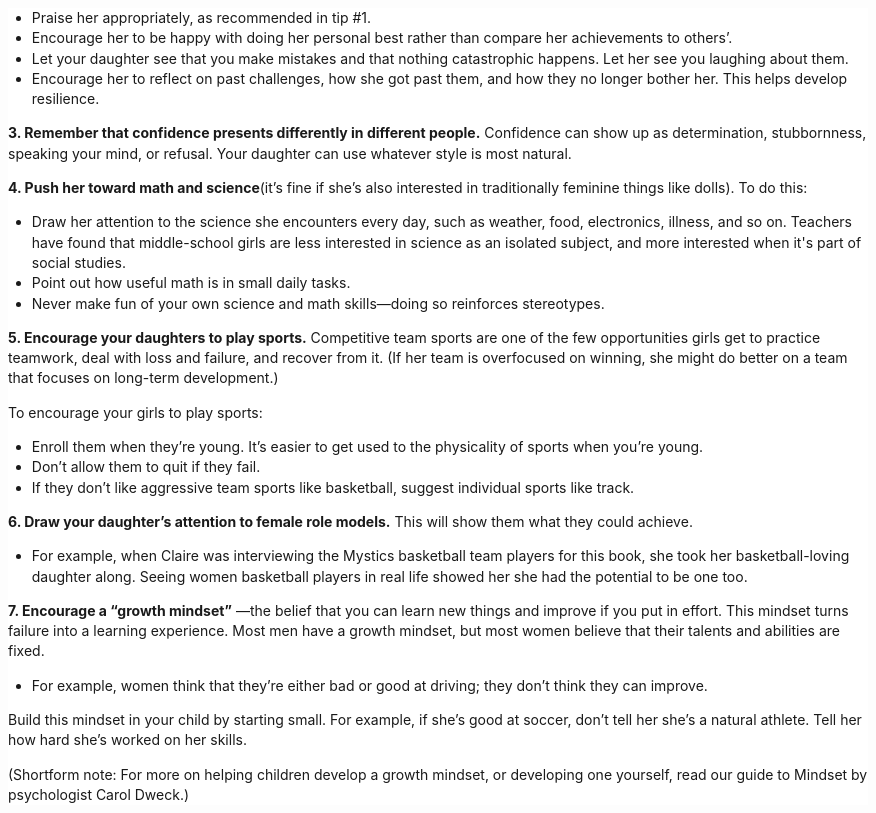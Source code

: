   * Praise her appropriately, as recommended in tip #1.
  * Encourage her to be happy with doing her personal best rather than compare her achievements to others’.
  * Let your daughter see that you make mistakes and that nothing catastrophic happens. Let her see you laughing about them.
  * Encourage her to reflect on past challenges, how she got past them, and how they no longer bother her. This helps develop resilience.



**3\. Remember that confidence presents differently in different people.** Confidence can show up as determination, stubbornness, speaking your mind, or refusal. Your daughter can use whatever style is most natural.

**4\. Push her toward math and science**(it’s fine if she’s also interested in traditionally feminine things like dolls). To do this:

  * Draw her attention to the science she encounters every day, such as weather, food, electronics, illness, and so on. Teachers have found that middle-school girls are less interested in science as an isolated subject, and more interested when it's part of social studies.
  * Point out how useful math is in small daily tasks.
  * Never make fun of your own science and math skills—doing so reinforces stereotypes.



**5\. Encourage your daughters to play sports.** Competitive team sports are one of the few opportunities girls get to practice teamwork, deal with loss and failure, and recover from it. (If her team is overfocused on winning, she might do better on a team that focuses on long-term development.)

To encourage your girls to play sports:

  * Enroll them when they’re young. It’s easier to get used to the physicality of sports when you’re young.
  * Don’t allow them to quit if they fail.
  * If they don’t like aggressive team sports like basketball, suggest individual sports like track.



**6\. Draw your daughter’s attention to female role models.** This will show them what they could achieve.

  * For example, when Claire was interviewing the Mystics basketball team players for this book, she took her basketball-loving daughter along. Seeing women basketball players in real life showed her she had the potential to be one too.



**7\. Encourage a “growth mindset”** —the belief that you can learn new things and improve if you put in effort. This mindset turns failure into a learning experience. Most men have a growth mindset, but most women believe that their talents and abilities are fixed.

  * For example, women think that they’re either bad or good at driving; they don’t think they can improve.



Build this mindset in your child by starting small. For example, if she’s good at soccer, don’t tell her she’s a natural athlete. Tell her how hard she’s worked on her skills.

(Shortform note: For more on helping children develop a growth mindset, or developing one yourself, read our guide to Mindset by psychologist Carol Dweck.)
